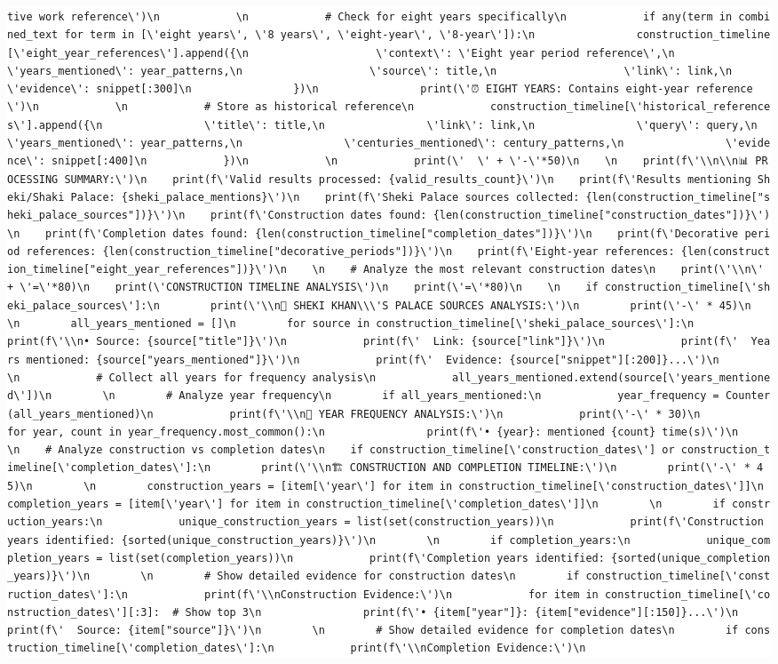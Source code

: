 ```
tive work reference\')\n            \n            # Check for eight years specifically\n            if any(term in combined_text for term in [\'eight years\', \'8 years\', \'eight-year\', \'8-year\']):\n                construction_timeline[\'eight_year_references\'].append({\n                    \'context\': \'Eight year period reference\',\n                    \'years_mentioned\': year_patterns,\n                    \'source\': title,\n                    \'link\': link,\n                    \'evidence\': snippet[:300]\n                })\n                print(\'⏰ EIGHT YEARS: Contains eight-year reference\')\n            \n            # Store as historical reference\n            construction_timeline[\'historical_references\'].append({\n                \'title\': title,\n                \'link\': link,\n                \'query\': query,\n                \'years_mentioned\': year_patterns,\n                \'centuries_mentioned\': century_patterns,\n                \'evidence\': snippet[:400]\n            })\n            \n            print(\'  \' + \'-\'*50)\n    \n    print(f\'\\n\\n📊 PROCESSING SUMMARY:\')\n    print(f\'Valid results processed: {valid_results_count}\')\n    print(f\'Results mentioning Sheki/Shaki Palace: {sheki_palace_mentions}\')\n    print(f\'Sheki Palace sources collected: {len(construction_timeline["sheki_palace_sources"])}\')\n    print(f\'Construction dates found: {len(construction_timeline["construction_dates"])}\')\n    print(f\'Completion dates found: {len(construction_timeline["completion_dates"])}\')\n    print(f\'Decorative period references: {len(construction_timeline["decorative_periods"])}\')\n    print(f\'Eight-year references: {len(construction_timeline["eight_year_references"])}\')\n    \n    # Analyze the most relevant construction dates\n    print(\'\\n\' + \'=\'*80)\n    print(\'CONSTRUCTION TIMELINE ANALYSIS\')\n    print(\'=\'*80)\n    \n    if construction_timeline[\'sheki_palace_sources\']:\n        print(\'\\n🏰 SHEKI KHAN\\\'S PALACE SOURCES ANALYSIS:\')\n        print(\'-\' * 45)\n        \n        all_years_mentioned = []\n        for source in construction_timeline[\'sheki_palace_sources\']:\n            print(f\'\\n• Source: {source["title"]}\')\n            print(f\'  Link: {source["link"]}\')\n            print(f\'  Years mentioned: {source["years_mentioned"]}\')\n            print(f\'  Evidence: {source["snippet"][:200]}...\')\n            \n            # Collect all years for frequency analysis\n            all_years_mentioned.extend(source[\'years_mentioned\'])\n        \n        # Analyze year frequency\n        if all_years_mentioned:\n            year_frequency = Counter(all_years_mentioned)\n            print(f\'\\n📅 YEAR FREQUENCY ANALYSIS:\')\n            print(\'-\' * 30)\n            for year, count in year_frequency.most_common():\n                print(f\'• {year}: mentioned {count} time(s)\')\n    \n    # Analyze construction vs completion dates\n    if construction_timeline[\'construction_dates\'] or construction_timeline[\'completion_dates\']:\n        print(\'\\n🏗️ CONSTRUCTION AND COMPLETION TIMELINE:\')\n        print(\'-\' * 45)\n        \n        construction_years = [item[\'year\'] for item in construction_timeline[\'construction_dates\']]\n        completion_years = [item[\'year\'] for item in construction_timeline[\'completion_dates\']]\n        \n        if construction_years:\n            unique_construction_years = list(set(construction_years))\n            print(f\'Construction years identified: {sorted(unique_construction_years)}\')\n        \n        if completion_years:\n            unique_completion_years = list(set(completion_years))\n            print(f\'Completion years identified: {sorted(unique_completion_years)}\')\n        \n        # Show detailed evidence for construction dates\n        if construction_timeline[\'construction_dates\']:\n            print(f\'\\nConstruction Evidence:\')\n            for item in construction_timeline[\'construction_dates\'][:3]:  # Show top 3\n                print(f\'• {item["year"]}: {item["evidence"][:150]}...\')\n                print(f\'  Source: {item["source"]}\')\n        \n        # Show detailed evidence for completion dates\n        if construction_timeline[\'completion_dates\']:\n            print(f\'\\nCompletion Evidence:\')\n  